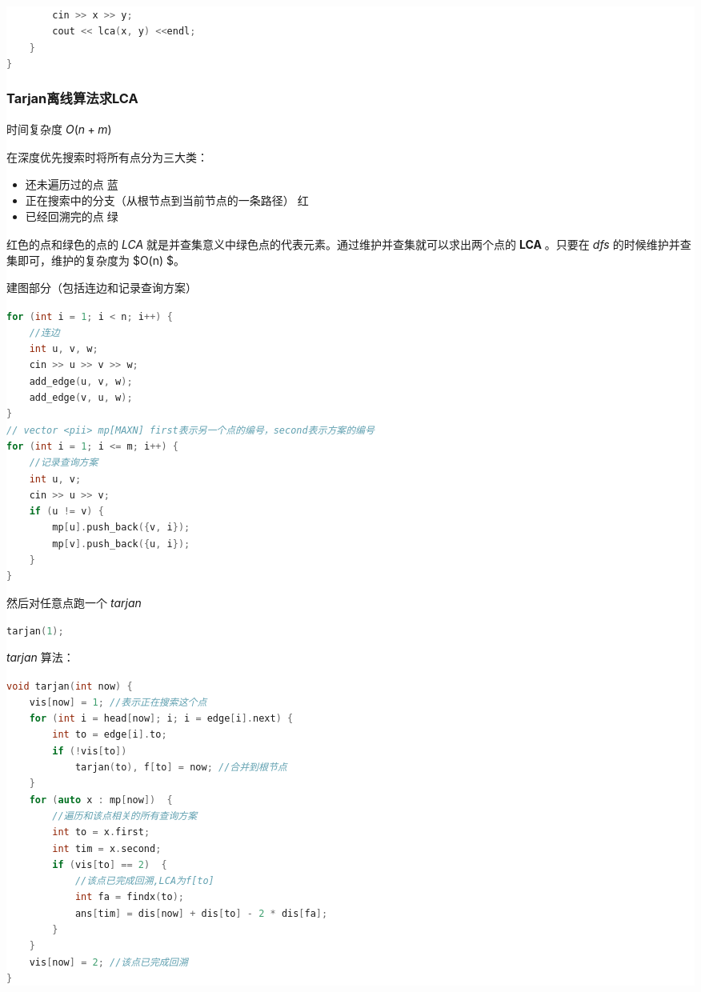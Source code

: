 ```cpp
        cin >> x >> y;
        cout << lca(x, y) <<endl;
    }
}
```

### Tarjan离线算法求LCA 

时间复杂度 $O(n+m)$

在深度优先搜索时将所有点分为三大类：

- 还未遍历过的点 蓝
- 正在搜索中的分支（从根节点到当前节点的一条路径） 红
- 已经回溯完的点 绿

红色的点和绿色的点的 $LCA$ 就是并查集意义中绿色点的代表元素。通过维护并查集就可以求出两个点的 **LCA** 。只要在 $dfs$ 的时候维护并查集即可，维护的复杂度为 $O(n) $。 

建图部分（包括连边和记录查询方案）

```cpp
for (int i = 1; i < n; i++) {
    //连边
    int u, v, w;
    cin >> u >> v >> w;
    add_edge(u, v, w);
    add_edge(v, u, w);
}
// vector <pii> mp[MAXN] first表示另一个点的编号，second表示方案的编号
for (int i = 1; i <= m; i++) {
    //记录查询方案
    int u, v;
    cin >> u >> v;
    if (u != v) {
        mp[u].push_back({v, i});
        mp[v].push_back({u, i});
    }
}
```

然后对任意点跑一个 $tarjan$

```cpp
tarjan(1);
```

$tarjan$ 算法：

```cpp
void tarjan(int now) {
    vis[now] = 1; //表示正在搜索这个点
    for (int i = head[now]; i; i = edge[i].next) {
        int to = edge[i].to;
        if (!vis[to])
            tarjan(to), f[to] = now; //合并到根节点
    }
    for (auto x : mp[now])  {
        //遍历和该点相关的所有查询方案
        int to = x.first;
        int tim = x.second;
        if (vis[to] == 2)  {
            //该点已完成回溯,LCA为f[to]
            int fa = findx(to);
            ans[tim] = dis[now] + dis[to] - 2 * dis[fa];
        }
    }
    vis[now] = 2; //该点已完成回溯
}
```